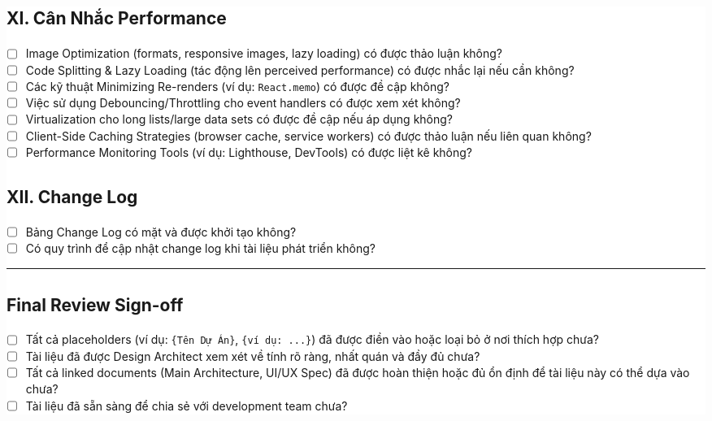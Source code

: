 ## XI. Cân Nhắc Performance

- [ ] Image Optimization (formats, responsive images, lazy loading) có được thảo luận không?
- [ ] Code Splitting & Lazy Loading (tác động lên perceived performance) có được nhắc lại nếu cần không?
- [ ] Các kỹ thuật Minimizing Re-renders (ví dụ: `React.memo`) có được đề cập không?
- [ ] Việc sử dụng Debouncing/Throttling cho event handlers có được xem xét không?
- [ ] Virtualization cho long lists/large data sets có được đề cập nếu áp dụng không?
- [ ] Client-Side Caching Strategies (browser cache, service workers) có được thảo luận nếu liên quan không?
- [ ] Performance Monitoring Tools (ví dụ: Lighthouse, DevTools) có được liệt kê không?

## XII. Change Log

- [ ] Bảng Change Log có mặt và được khởi tạo không?
- [ ] Có quy trình để cập nhật change log khi tài liệu phát triển không?

---

## Final Review Sign-off

- [ ] Tất cả placeholders (ví dụ: `{Tên Dự Án}`, `{ví dụ: ...}`) đã được điền vào hoặc loại bỏ ở nơi thích hợp chưa?
- [ ] Tài liệu đã được Design Architect xem xét về tính rõ ràng, nhất quán và đầy đủ chưa?
- [ ] Tất cả linked documents (Main Architecture, UI/UX Spec) đã được hoàn thiện hoặc đủ ổn định để tài liệu này có thể dựa vào chưa?
- [ ] Tài liệu đã sẵn sàng để chia sẻ với development team chưa?